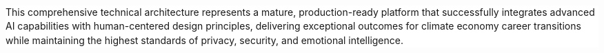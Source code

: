 This comprehensive technical architecture represents a mature, production-ready platform that successfully integrates advanced AI capabilities with human-centered design principles, delivering exceptional outcomes for climate economy career transitions while maintaining the highest standards of privacy, security, and emotional intelligence. 